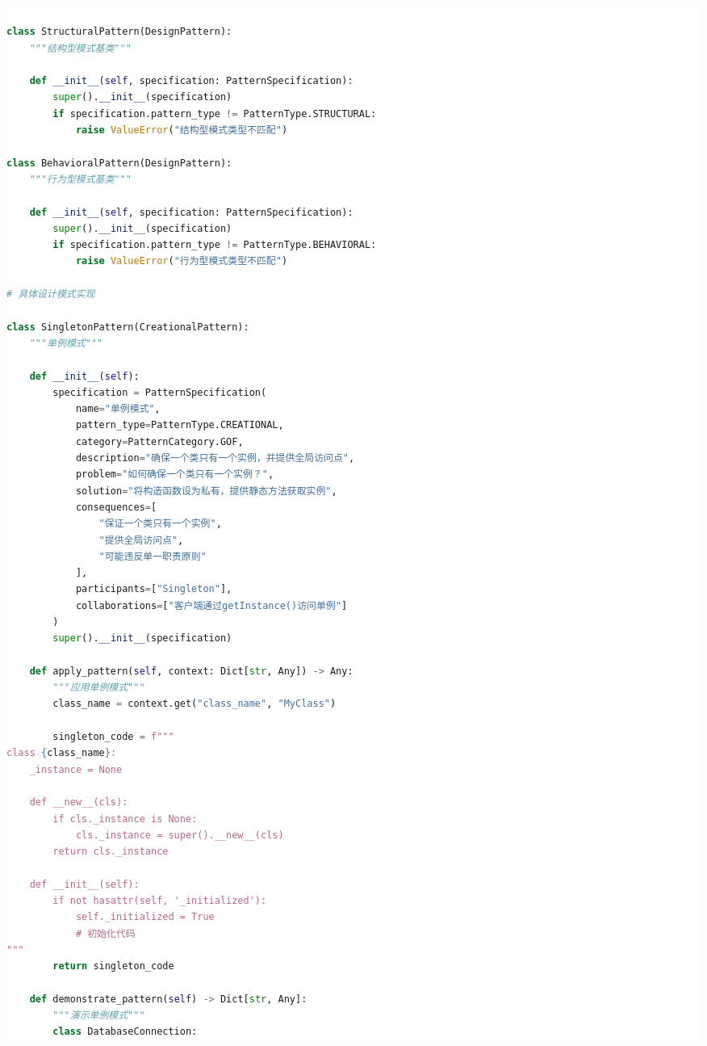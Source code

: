 ```python

class StructuralPattern(DesignPattern):
    """结构型模式基类"""
    
    def __init__(self, specification: PatternSpecification):
        super().__init__(specification)
        if specification.pattern_type != PatternType.STRUCTURAL:
            raise ValueError("结构型模式类型不匹配")

class BehavioralPattern(DesignPattern):
    """行为型模式基类"""
    
    def __init__(self, specification: PatternSpecification):
        super().__init__(specification)
        if specification.pattern_type != PatternType.BEHAVIORAL:
            raise ValueError("行为型模式类型不匹配")

# 具体设计模式实现

class SingletonPattern(CreationalPattern):
    """单例模式"""
    
    def __init__(self):
        specification = PatternSpecification(
            name="单例模式",
            pattern_type=PatternType.CREATIONAL,
            category=PatternCategory.GOF,
            description="确保一个类只有一个实例，并提供全局访问点",
            problem="如何确保一个类只有一个实例？",
            solution="将构造函数设为私有，提供静态方法获取实例",
            consequences=[
                "保证一个类只有一个实例",
                "提供全局访问点",
                "可能违反单一职责原则"
            ],
            participants=["Singleton"],
            collaborations=["客户端通过getInstance()访问单例"]
        )
        super().__init__(specification)
    
    def apply_pattern(self, context: Dict[str, Any]) -> Any:
        """应用单例模式"""
        class_name = context.get("class_name", "MyClass")
        
        singleton_code = f"""
class {class_name}:
    _instance = None
    
    def __new__(cls):
        if cls._instance is None:
            cls._instance = super().__new__(cls)
        return cls._instance
    
    def __init__(self):
        if not hasattr(self, '_initialized'):
            self._initialized = True
            # 初始化代码
"""
        return singleton_code
    
    def demonstrate_pattern(self) -> Dict[str, Any]:
        """演示单例模式"""
        class DatabaseConnection:
```